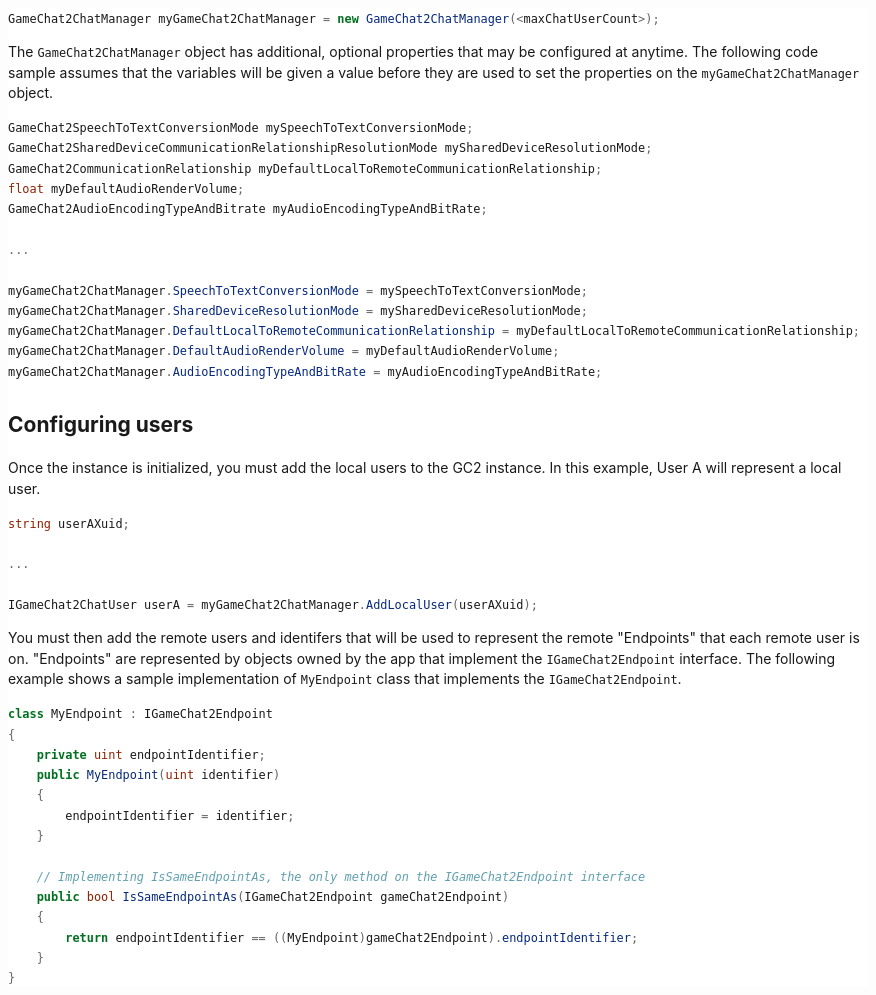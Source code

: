 ```cs
GameChat2ChatManager myGameChat2ChatManager = new GameChat2ChatManager(<maxChatUserCount>);
```

The `GameChat2ChatManager` object has additional, optional properties that may be configured at anytime.
The following code sample assumes that the variables will be given a value before they are used to set the properties on the `myGameChat2ChatManager` object.

```cs
GameChat2SpeechToTextConversionMode mySpeechToTextConversionMode;
GameChat2SharedDeviceCommunicationRelationshipResolutionMode mySharedDeviceResolutionMode;
GameChat2CommunicationRelationship myDefaultLocalToRemoteCommunicationRelationship;
float myDefaultAudioRenderVolume;
GameChat2AudioEncodingTypeAndBitrate myAudioEncodingTypeAndBitRate;

...

myGameChat2ChatManager.SpeechToTextConversionMode = mySpeechToTextConversionMode;
myGameChat2ChatManager.SharedDeviceResolutionMode = mySharedDeviceResolutionMode;
myGameChat2ChatManager.DefaultLocalToRemoteCommunicationRelationship = myDefaultLocalToRemoteCommunicationRelationship;
myGameChat2ChatManager.DefaultAudioRenderVolume = myDefaultAudioRenderVolume;
myGameChat2ChatManager.AudioEncodingTypeAndBitRate = myAudioEncodingTypeAndBitRate;
```

## Configuring users <a name="config">

Once the instance is initialized, you must add the local users to the GC2 instance.
In this example, User A will represent a local user.

```cs
string userAXuid;

...

IGameChat2ChatUser userA = myGameChat2ChatManager.AddLocalUser(userAXuid);
```

You must then add the remote users and identifers that will be used to represent the remote "Endpoints" that each remote user is on.
"Endpoints" are represented by objects owned by the app that implement the `IGameChat2Endpoint` interface.
The following example shows a sample implementation of `MyEndpoint` class that implements the `IGameChat2Endpoint`.

```cs
class MyEndpoint : IGameChat2Endpoint
{
    private uint endpointIdentifier;
    public MyEndpoint(uint identifier)
    {
        endpointIdentifier = identifier;
    }

    // Implementing IsSameEndpointAs, the only method on the IGameChat2Endpoint interface
    public bool IsSameEndpointAs(IGameChat2Endpoint gameChat2Endpoint)
    {
        return endpointIdentifier == ((MyEndpoint)gameChat2Endpoint).endpointIdentifier;
    }
}
```
